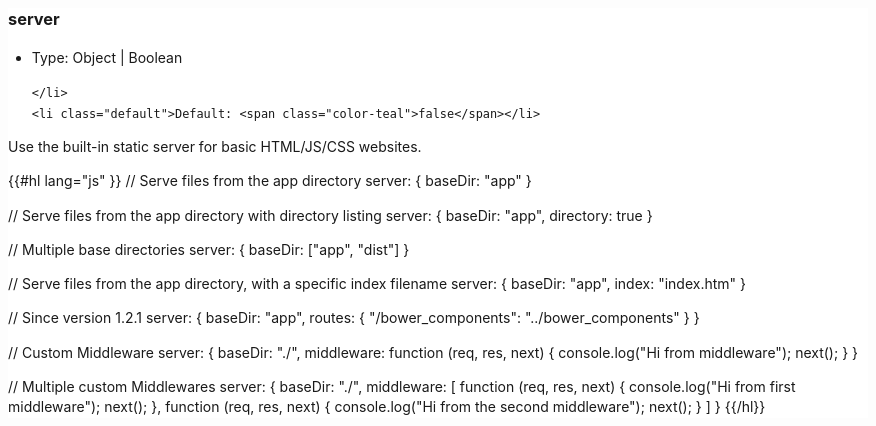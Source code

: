 <h3 id="option-server">server <a href="#option-server" class="page-anchor"><i class="icon icon-external-link"></i></a></h3>
<ul class="param-list">
    <li class="type">Type: <span class="color-teal">Object | Boolean</span>
    
    </li>
    <li class="default">Default: <span class="color-teal">false</span></li>
    
</ul>



<p>Use the built-in static server for basic HTML/JS/CSS websites.</p>

{{#hl lang="js" }}
// Serve files from the app directory
server: {
    baseDir: "app"
}

// Serve files from the app directory with directory listing
server: {
    baseDir: "app",
    directory: true
}

// Multiple base directories
server: {
    baseDir: ["app", "dist"]
}

// Serve files from the app directory, with a specific index filename
server: {
    baseDir: "app",
    index: "index.htm"
}

// Since version 1.2.1
server: {
    baseDir: "app",
    routes: {
        "/bower_components": "../bower_components"
    }
}

// Custom Middleware
server: {
    baseDir: "./",
    middleware: function (req, res, next) {
        console.log("Hi from middleware");
        next();
    }
}

// Multiple custom Middlewares
server: {
    baseDir: "./",
    middleware: [
        function (req, res, next) {
            console.log("Hi from first middleware");
            next();
        },
        function (req, res, next) {
            console.log("Hi from the second middleware");
            next();
        }
    ]
}
{{/hl}}